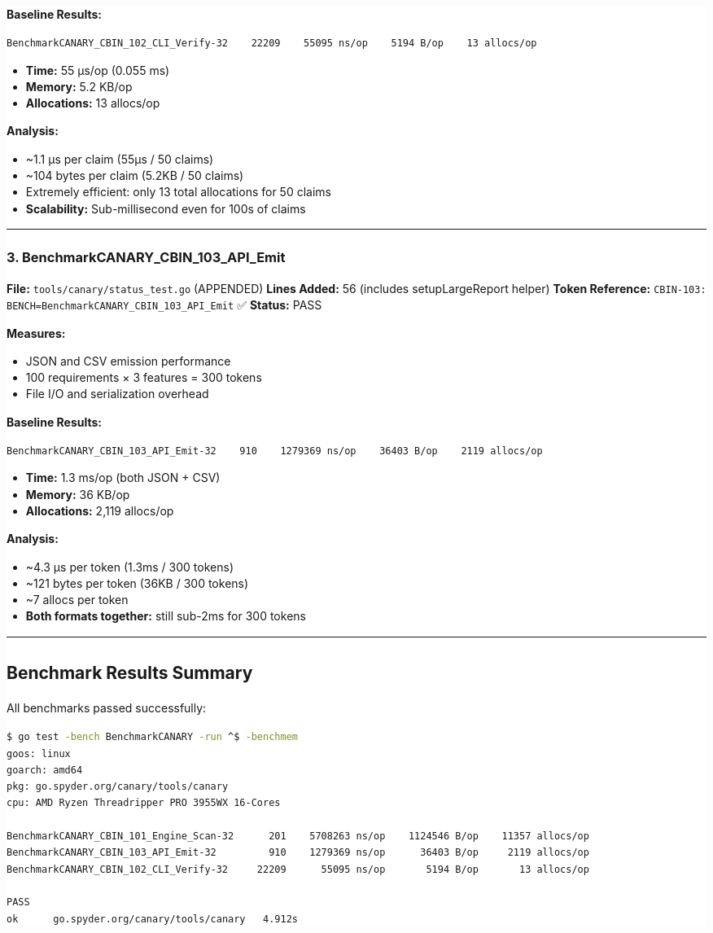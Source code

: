 **Baseline Results:**
```
BenchmarkCANARY_CBIN_102_CLI_Verify-32    22209    55095 ns/op    5194 B/op    13 allocs/op
```
- **Time:** 55 µs/op (0.055 ms)
- **Memory:** 5.2 KB/op
- **Allocations:** 13 allocs/op

**Analysis:**
- ~1.1 µs per claim (55µs / 50 claims)
- ~104 bytes per claim (5.2KB / 50 claims)
- Extremely efficient: only 13 total allocations for 50 claims
- **Scalability:** Sub-millisecond even for 100s of claims

---

### 3. BenchmarkCANARY_CBIN_103_API_Emit
**File:** `tools/canary/status_test.go` (APPENDED)
**Lines Added:** 56 (includes setupLargeReport helper)
**Token Reference:** `CBIN-103: BENCH=BenchmarkCANARY_CBIN_103_API_Emit` ✅
**Status:** PASS

**Measures:**
- JSON and CSV emission performance
- 100 requirements × 3 features = 300 tokens
- File I/O and serialization overhead

**Baseline Results:**
```
BenchmarkCANARY_CBIN_103_API_Emit-32    910    1279369 ns/op    36403 B/op    2119 allocs/op
```
- **Time:** 1.3 ms/op (both JSON + CSV)
- **Memory:** 36 KB/op
- **Allocations:** 2,119 allocs/op

**Analysis:**
- ~4.3 µs per token (1.3ms / 300 tokens)
- ~121 bytes per token (36KB / 300 tokens)
- ~7 allocs per token
- **Both formats together:** still sub-2ms for 300 tokens

---

## Benchmark Results Summary

All benchmarks passed successfully:

```bash
$ go test -bench BenchmarkCANARY -run ^$ -benchmem
goos: linux
goarch: amd64
pkg: go.spyder.org/canary/tools/canary
cpu: AMD Ryzen Threadripper PRO 3955WX 16-Cores

BenchmarkCANARY_CBIN_101_Engine_Scan-32      201    5708263 ns/op    1124546 B/op    11357 allocs/op
BenchmarkCANARY_CBIN_103_API_Emit-32         910    1279369 ns/op      36403 B/op     2119 allocs/op
BenchmarkCANARY_CBIN_102_CLI_Verify-32     22209      55095 ns/op       5194 B/op       13 allocs/op

PASS
ok  	go.spyder.org/canary/tools/canary	4.912s
```
